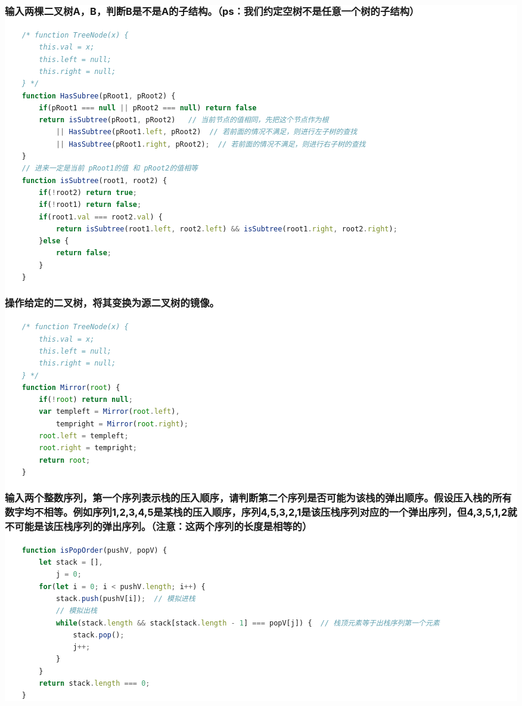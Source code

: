 ### 输入两棵二叉树A，B，判断B是不是A的子结构。（ps：我们约定空树不是任意一个树的子结构）

```js
    /* function TreeNode(x) {
        this.val = x;
        this.left = null;
        this.right = null;
    } */
    function HasSubree(pRoot1, pRoot2) {
        if(pRoot1 === null || pRoot2 === null) return false
        return isSubtree(pRoot1, pRoot2)   // 当前节点的值相同，先把这个节点作为根
            || HasSubtree(pRoot1.left, pRoot2)  // 若前面的情况不满足，则进行左子树的查找
            || HasSubtree(pRoot1.right, pRoot2);  // 若前面的情况不满足，则进行右子树的查找
    }
    // 进来一定是当前 pRoot1的值 和 pRoot2的值相等
    function isSubtree(root1, root2) {
        if(!root2) return true;
        if(!root1) return false;
        if(root1.val === root2.val) {
            return isSubtree(root1.left, root2.left) && isSubtree(root1.right, root2.right);
        }else {
            return false;
        }
    }
```

### 操作给定的二叉树，将其变换为源二叉树的镜像。

```js
    /* function TreeNode(x) {
        this.val = x;
        this.left = null;
        this.right = null;
    } */
    function Mirror(root) {
        if(!root) return null;
        var templeft = Mirror(root.left),
            tempright = Mirror(root.right);
        root.left = templeft;
        root.right = tempright;
        return root;
    }
```

### 输入两个整数序列，第一个序列表示栈的压入顺序，请判断第二个序列是否可能为该栈的弹出顺序。假设压入栈的所有数字均不相等。例如序列1,2,3,4,5是某栈的压入顺序，序列4,5,3,2,1是该压栈序列对应的一个弹出序列，但4,3,5,1,2就不可能是该压栈序列的弹出序列。（注意：这两个序列的长度是相等的）

```js
    function isPopOrder(pushV, popV) {
        let stack = [],
            j = 0;
        for(let i = 0; i < pushV.length; i++) {
            stack.push(pushV[i]);  // 模拟进栈
            // 模拟出栈
            while(stack.length && stack[stack.length - 1] === popV[j]) {  // 栈顶元素等于出栈序列第一个元素
                stack.pop();
                j++;
            }
        }
        return stack.length === 0;
    }
```
